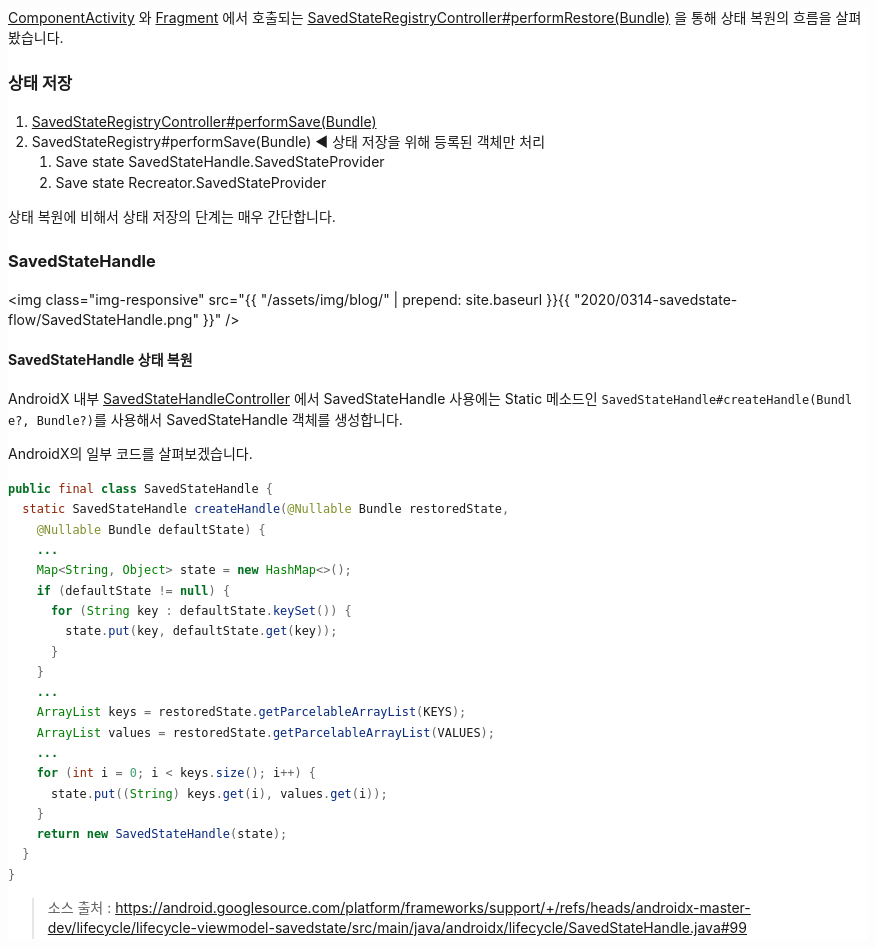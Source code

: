 [ComponentActivity](https://developer.android.com/reference/androidx/activity/ComponentActivity) 와 [Fragment](https://developer.android.com/reference/androidx/fragment/app/Fragment) 에서 호출되는 [SavedStateRegistryController#performRestore(Bundle)](https://developer.android.com/reference/androidx/savedstate/SavedStateRegistryController#performRestore(android.os.Bundle)) 을 통해 상태 복원의 흐름을 살펴봤습니다. 

### 상태 저장

1. [SavedStateRegistryController#performSave(Bundle)](https://developer.android.com/reference/androidx/savedstate/SavedStateRegistryController#performSave(android.os.Bundle))
2. SavedStateRegistry#performSave(Bundle) ◀ 상태 저장을 위해 등록된 객체만 처리
   1. Save state SavedStateHandle.SavedStateProvider
   2. Save state Recreator.SavedStateProvider

상태 복원에 비해서 상태 저장의 단계는 매우 간단합니다. 

### SavedStateHandle

<img class="img-responsive" src="{{ "/assets/img/blog/" | prepend: site.baseurl }}{{ "2020/0314-savedstate-flow/SavedStateHandle.png" }}" />

#### SavedStateHandle 상태 복원

AndroidX 내부 [SavedStateHandleController](https://developer.android.com/reference/androidx/savedstate/SavedStateRegistryController) 에서 SavedStateHandle 사용에는 Static 메소드인 `SavedStateHandle#createHandle(Bundle?, Bundle?)`를 사용해서 SavedStateHandle 객체를 생성합니다.

AndroidX의 일부 코드를 살펴보겠습니다.

```java
public final class SavedStateHandle {
  static SavedStateHandle createHandle(@Nullable Bundle restoredState,
    @Nullable Bundle defaultState) {
    ...
    Map<String, Object> state = new HashMap<>();
    if (defaultState != null) {
      for (String key : defaultState.keySet()) {
        state.put(key, defaultState.get(key));
      }
    }
    ...
    ArrayList keys = restoredState.getParcelableArrayList(KEYS);
    ArrayList values = restoredState.getParcelableArrayList(VALUES);
    ...
    for (int i = 0; i < keys.size(); i++) {
      state.put((String) keys.get(i), values.get(i));
    }
    return new SavedStateHandle(state);
  }
}
```

> 소스 출처 : https://android.googlesource.com/platform/frameworks/support/+/refs/heads/androidx-master-dev/lifecycle/lifecycle-viewmodel-savedstate/src/main/java/androidx/lifecycle/SavedStateHandle.java#99
